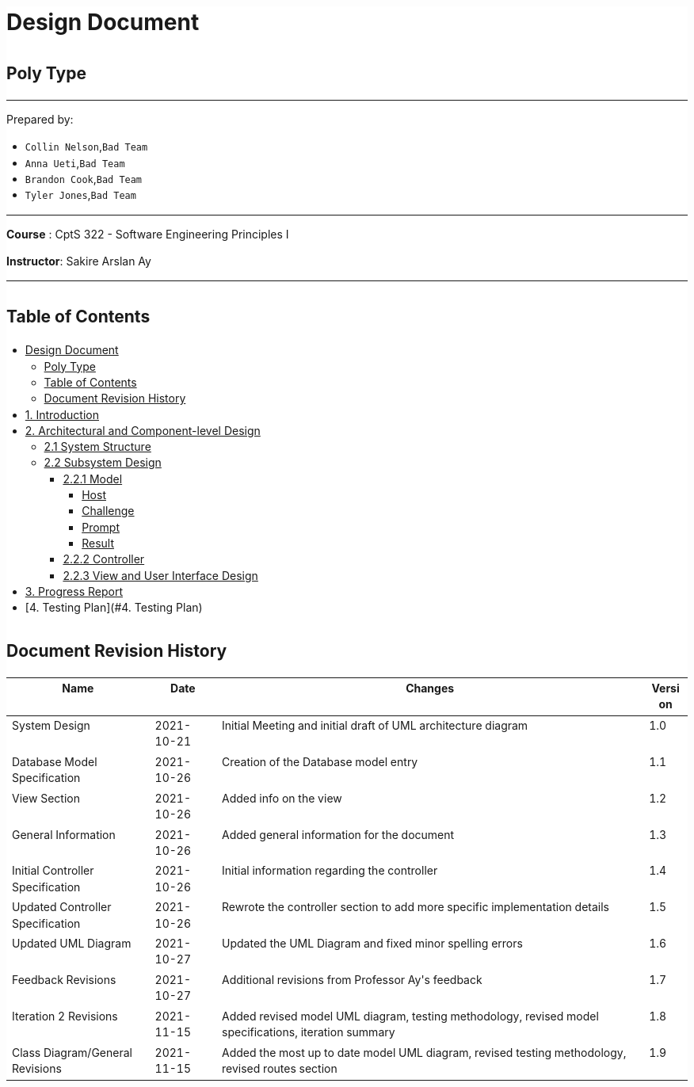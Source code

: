 # Design Document

## Poly Type

--------
Prepared by:

* `Collin Nelson`,`Bad Team`
* `Anna Ueti`,`Bad Team`
* `Brandon Cook`,`Bad Team`
* `Tyler Jones`,`Bad Team`

---

**Course** : CptS 322 - Software Engineering Principles I

**Instructor**: Sakire Arslan Ay

---

## Table of Contents
- [Design Document](#design-document)
  - [Poly Type](#poly-type)
  - [Table of Contents](#table-of-contents)
  - [Document Revision History](#document-revision-history)
- [1. Introduction](#1-introduction)
- [2.	Architectural and Component-level Design](#2architectural-and-component-level-design)
  - [2.1 System Structure](#21-system-structure)
  - [2.2 Subsystem Design](#22-subsystem-design)
    - [2.2.1 Model](#221-model)
      - [Host](#host)
      - [Challenge](#challenge)
      - [Prompt](#prompt)
      - [Result](#result)
    - [2.2.2 Controller](#222-controller)
    - [2.2.3 View and User Interface Design](#223-view-and-user-interface-design)
- [3. Progress Report](#3-progress-report)
- [4. Testing Plan](#4. Testing Plan)

<a name="revision-history"> </a>

## Document Revision History

| Name | Date | Changes | Version |
| ------ | ------ | --------- | --------- |
| System Design | 2021-10-21 | Initial Meeting and initial draft of UML architecture diagram | 1.0 |
| Database Model Specification | 2021-10-26 | Creation of the Database model entry |1.1 |
| View Section | 2021-10-26 | Added info on the view | 1.2 |
| General Information | 2021-10-26 | Added general information for the document | 1.3 |
| Initial Controller Specification | 2021-10-26 | Initial information regarding the controller | 1.4 |
| Updated Controller Specification | 2021-10-26 | Rewrote the controller section to add more specific implementation details | 1.5 |
| Updated UML Diagram | 2021-10-27 | Updated the UML Diagram and fixed minor spelling errors | 1.6 |
| Feedback Revisions | 2021-10-27 | Additional revisions from Professor Ay's feedback | 1.7 |
| Iteration 2 Revisions | 2021-11-15 | Added revised model UML diagram, testing methodology, revised model specifications, iteration summary | 1.8 |
| Class Diagram/General Revisions | 2021-11-15 | Added the most up to date model UML diagram, revised testing methodology, revised routes section | 1.9 |